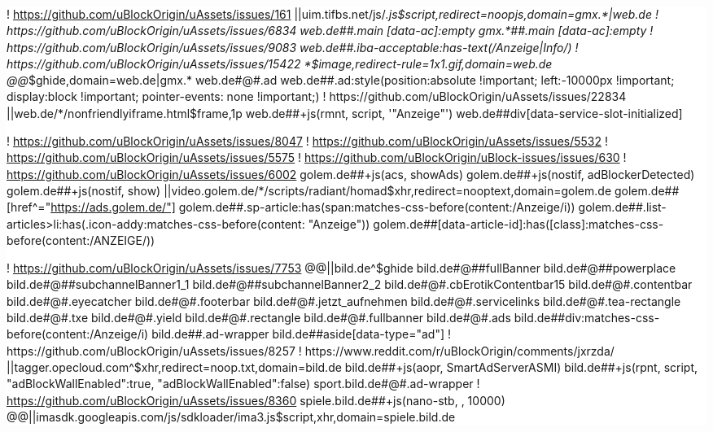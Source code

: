 ! https://github.com/uBlockOrigin/uAssets/issues/161
||uim.tifbs.net/js/*.js$script,redirect=noopjs,domain=gmx.*|web.de
! https://github.com/uBlockOrigin/uAssets/issues/6834
web.de##.main [data-ac]:empty
gmx.*##.main [data-ac]:empty
! https://github.com/uBlockOrigin/uAssets/issues/9083
web.de##.iba-acceptable:has-text(/Anzeige|Info/)
! https://github.com/uBlockOrigin/uAssets/issues/15422
*$image,redirect-rule=1x1.gif,domain=web.de
@@*$ghide,domain=web.de|gmx.*
web.de#@#.ad
web.de##.ad:style(position:absolute !important; left:-10000px !important; display:block !important; pointer-events: none !important;)
! https://github.com/uBlockOrigin/uAssets/issues/22834
||web.de/*/nonfriendlyiframe.html$frame,1p
web.de##+js(rmnt, script, '"Anzeige"')
web.de##div[data-service-slot-initialized]

! https://github.com/uBlockOrigin/uAssets/issues/8047
! https://github.com/uBlockOrigin/uAssets/issues/5532
! https://github.com/uBlockOrigin/uAssets/issues/5575
! https://github.com/uBlockOrigin/uBlock-issues/issues/630
! https://github.com/uBlockOrigin/uAssets/issues/6002
golem.de##+js(acs, showAds)
golem.de##+js(nostif, adBlockerDetected)
golem.de##+js(nostif, show)
||video.golem.de/*/scripts/radiant/homad$xhr,redirect=nooptext,domain=golem.de
golem.de##[href^="https://ads.golem.de/"]
golem.de##.sp-article:has(span:matches-css-before(content:/Anzeige/i))
golem.de##.list-articles>li:has(.icon-addy:matches-css-before(content: "Anzeige"))
golem.de##[data-article-id]:has([class]:matches-css-before(content:/ANZEIGE/))

! https://github.com/uBlockOrigin/uAssets/issues/7753
@@||bild.de^$ghide
bild.de#@##fullBanner
bild.de#@##powerplace
bild.de#@##subchannelBanner1_1
bild.de#@##subchannelBanner2_2
bild.de#@#.cbErotikContentbar15
bild.de#@#.contentbar
bild.de#@#.eyecatcher
bild.de#@#.footerbar
bild.de#@#.jetzt_aufnehmen
bild.de#@#.servicelinks
bild.de#@#.tea-rectangle
bild.de#@#.txe
bild.de#@#.yield
bild.de#@#.rectangle
bild.de#@#.fullbanner
bild.de#@#.ads
bild.de##div:matches-css-before(content:/Anzeige/i)
bild.de##.ad-wrapper
bild.de##aside[data-type="ad"]
! https://github.com/uBlockOrigin/uAssets/issues/8257
! https://www.reddit.com/r/uBlockOrigin/comments/jxrzda/
||tagger.opecloud.com^$xhr,redirect=noop.txt,domain=bild.de
bild.de##+js(aopr, SmartAdServerASMI)
bild.de##+js(rpnt, script, "adBlockWallEnabled":true, "adBlockWallEnabled":false)
sport.bild.de#@#.ad-wrapper
! https://github.com/uBlockOrigin/uAssets/issues/8360
spiele.bild.de##+js(nano-stb, , 10000)
@@||imasdk.googleapis.com/js/sdkloader/ima3.js$script,xhr,domain=spiele.bild.de